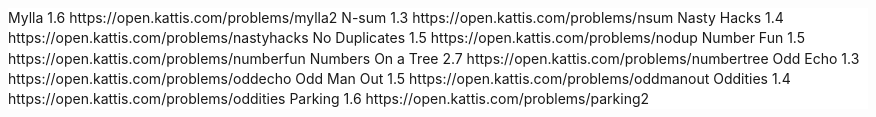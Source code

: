 <tr>
<td>Mylla</td>
<td>1.6</td>
<td>https://open.kattis.com/problems/mylla2</td>
</tr>

<tr>
<td>N-sum</td>
<td>1.3</td>
<td>https://open.kattis.com/problems/nsum</td>
</tr>

<tr>
<td>Nasty Hacks</td>
<td>1.4</td>
<td>https://open.kattis.com/problems/nastyhacks</td>
</tr>

<tr>
<td>No Duplicates</td>
<td>1.5</td>
<td>https://open.kattis.com/problems/nodup</td>
</tr>

<tr>
<td>Number Fun</td>
<td>1.5</td>
<td>https://open.kattis.com/problems/numberfun</td>
</tr>

<tr>
<td>Numbers On a Tree</td>
<td>2.7</td>
<td>https://open.kattis.com/problems/numbertree</td>
</tr>

<tr>
<td>Odd Echo</td>
<td>1.3</td>
<td>https://open.kattis.com/problems/oddecho</td>
</tr>

<tr>
<td>Odd Man Out</td>
<td>1.5</td>
<td>https://open.kattis.com/problems/oddmanout</td>
</tr>

<tr>
<td>Oddities</td>
<td>1.4</td>
<td>https://open.kattis.com/problems/oddities</td>
</tr>

<tr>
<td>Parking</td>
<td>1.6</td>
<td>https://open.kattis.com/problems/parking2</td>
</tr>
